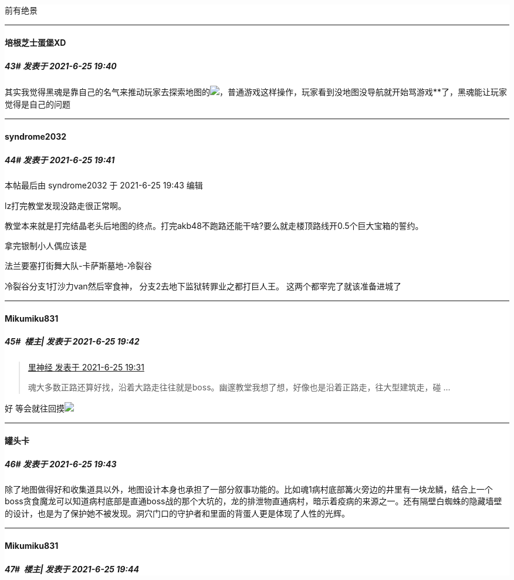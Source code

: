 
前有绝景


*****

####  培根芝士蛋堡XD  
##### 43#       发表于 2021-6-25 19:40


其实我觉得黑魂是靠自己的名气来推动玩家去探索地图的<img src="https://static.saraba1st.com/image/smiley/face2017/067.png" referrerpolicy="no-referrer">，普通游戏这样操作，玩家看到没地图没导航就开始骂游戏**了，黑魂能让玩家觉得是自己的问题


*****

####  syndrome2032  
##### 44#       发表于 2021-6-25 19:41


 本帖最后由 syndrome2032 于 2021-6-25 19:43 编辑 

lz打完教堂发现没路走很正常啊。

教堂本来就是打完结晶老头后地图的终点。打完akb48不跑路还能干啥?要么就走楼顶路线开0.5个巨大宝箱的誓约。

拿完银制小人偶应该是

法兰要塞打街舞大队-卡萨斯墓地-冷裂谷

冷裂谷分支1打沙力van然后宰食神，
分支2去地下监狱转罪业之都打巨人王。
这两个都宰完了就该准备进城了


*****

####  Mikumiku831  
##### 45#         楼主| 发表于 2021-6-25 19:42


<blockquote><a href="httphttps://bbs.saraba1st.com/2b/forum.php?mod=redirect&amp;goto=findpost&amp;pid=51738210&amp;ptid=2011952" target="_blank">里神经 发表于 2021-6-25 19:31</a>

魂大多数正路还算好找，沿着大路走往往就是boss。幽邃教堂我想了想，好像也是沿着正路走，往大型建筑走，碰 ...</blockquote>
好 等会就往回摸<img src="https://static.saraba1st.com/image/smiley/face2017/068.png" referrerpolicy="no-referrer">


*****

####  罐头卡  
##### 46#       发表于 2021-6-25 19:43


除了地图做得好和收集道具以外，地图设计本身也承担了一部分叙事功能的。比如魂1病村底部篝火旁边的井里有一块龙鳞，结合上一个boss贪食魔龙可以知道病村底部是直通boss战的那个大坑的，龙的排泄物直通病村，暗示着疫病的来源之一。还有隔壁白蜘蛛的隐藏墙壁的设计，也是为了保护她不被发现。洞穴门口的守护者和里面的背蛋人更是体现了人性的光辉。


*****

####  Mikumiku831  
##### 47#         楼主| 发表于 2021-6-25 19:44
